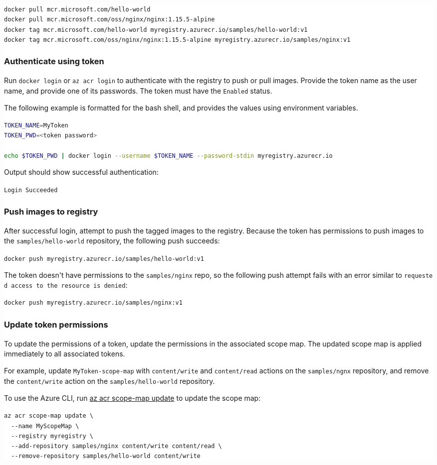 ```bash
docker pull mcr.microsoft.com/hello-world
docker pull mcr.microsoft.com/oss/nginx/nginx:1.15.5-alpine
docker tag mcr.microsoft.com/hello-world myregistry.azurecr.io/samples/hello-world:v1
docker tag mcr.microsoft.com/oss/nginx/nginx:1.15.5-alpine myregistry.azurecr.io/samples/nginx:v1
```

### Authenticate using token

Run `docker login` or `az acr login` to authenticate with the registry to push or pull images. Provide the token name as the user name, and provide one of its passwords. The token must have the `Enabled` status.

The following example is formatted for the bash shell, and provides the values using environment variables.

```bash
TOKEN_NAME=MyToken
TOKEN_PWD=<token password>

echo $TOKEN_PWD | docker login --username $TOKEN_NAME --password-stdin myregistry.azurecr.io
```

Output should show successful authentication:

```console
Login Succeeded
```

### Push images to registry

After successful login, attempt to push the tagged images to the registry. Because the token has permissions to push images to the `samples/hello-world` repository, the following push succeeds:

```bash
docker push myregistry.azurecr.io/samples/hello-world:v1
```

The token doesn't have permissions to the `samples/nginx` repo, so the following push attempt fails with an error similar to `requested access to the resource is denied`:

```bash
docker push myregistry.azurecr.io/samples/nginx:v1
```

### Update token permissions

To update the permissions of a token, update the permissions in the associated scope map. The updated scope map is applied immediately to all associated tokens. 

For example, update `MyToken-scope-map` with `content/write` and `content/read` actions on the `samples/ngnx` repository, and remove the `content/write` action on the `samples/hello-world` repository.  

To use the Azure CLI, run [az acr scope-map update][az-acr-scope-map-update] to update the scope map:

```azurecli
az acr scope-map update \
  --name MyScopeMap \
  --registry myregistry \
  --add-repository samples/nginx content/write content/read \
  --remove-repository samples/hello-world content/write 
```


[terms-of-use]: https://azure.microsoft.com/support/legal/preview-supplemental-terms/
[az-acr-login]: /cli/azure/acr#az_acr_login
[az-acr-repository]: /cli/azure/acr/repository/
[az-acr-repository-show-tags]: /cli/azure/acr/repository/#az_acr_repository_show_tags
[az-acr-repository-show-manifests]: /cli/azure/acr/repository/#az_acr_repository_show_manifests
[az-acr-repository-delete]: /cli/azure/acr/repository/#az_acr_repository_delete
[az-acr-scope-map]: /cli/azure/acr/scope-map/
[az-acr-scope-map-create]: /cli/azure/acr/scope-map/#az_acr_scope_map_create
[az-acr-scope-map-list]: /cli/azure/acr/scope-map/#az_acr_scope_map_show
[az-acr-scope-map-show]: /cli/azure/acr/scope-map/#az_acr_scope_map_list
[az-acr-scope-map-update]: /cli/azure/acr/scope-map/#az_acr_scope_map_update
[az-acr-scope-map-list]: /cli/azure/acr/scope-map/#az_acr_scope_map_list
[az-acr-token]: /cli/azure/acr/token/
[az-acr-token-show]: /cli/azure/acr/token/#az_acr_token_show
[az-acr-token-list]: /cli/azure/acr/token/#az_acr_token_list
[az-acr-token-delete]: /cli/azure/acr/token/#az_acr_token_delete
[az-acr-token-create]: /cli/azure/acr/token/#az_acr_token_create
[az-acr-token-update]: /cli/azure/acr/token/#az_acr_token_update
[az-acr-token-credential-generate]: /cli/azure/acr/token/credential/#az_acr_token_credential_generate